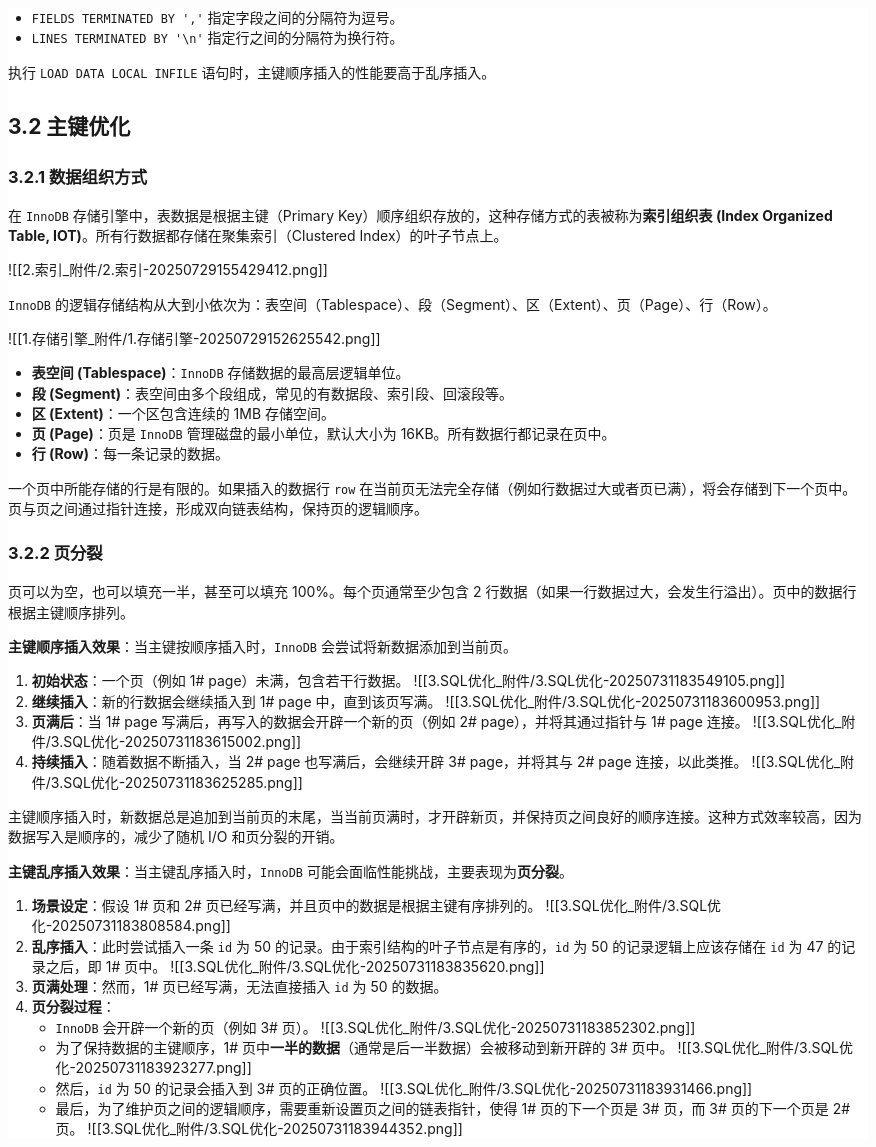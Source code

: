 - `FIELDS TERMINATED BY ','` 指定字段之间的分隔符为逗号。
- `LINES TERMINATED BY '\n'` 指定行之间的分隔符为换行符。

执行 `LOAD DATA LOCAL INFILE` 语句时，主键顺序插入的性能要高于乱序插入。

## 3.2 主键优化

### 3.2.1 数据组织方式

在 `InnoDB` 存储引擎中，表数据是根据主键（Primary Key）顺序组织存放的，这种存储方式的表被称为**索引组织表 (Index Organized Table, IOT)**。所有行数据都存储在聚集索引（Clustered Index）的叶子节点上。

![[2.索引_附件/2.索引-20250729155429412.png]]

`InnoDB` 的逻辑存储结构从大到小依次为：表空间（Tablespace）、段（Segment）、区（Extent）、页（Page）、行（Row）。

![[1.存储引擎_附件/1.存储引擎-20250729152625542.png]]

*   **表空间 (Tablespace)**：`InnoDB` 存储数据的最高层逻辑单位。
*   **段 (Segment)**：表空间由多个段组成，常见的有数据段、索引段、回滚段等。
*   **区 (Extent)**：一个区包含连续的 1MB 存储空间。
*   **页 (Page)**：页是 `InnoDB` 管理磁盘的最小单位，默认大小为 16KB。所有数据行都记录在页中。
*   **行 (Row)**：每一条记录的数据。

一个页中所能存储的行是有限的。如果插入的数据行 `row` 在当前页无法完全存储（例如行数据过大或者页已满），将会存储到下一个页中。页与页之间通过指针连接，形成双向链表结构，保持页的逻辑顺序。

### 3.2.2 页分裂

页可以为空，也可以填充一半，甚至可以填充 100%。每个页通常至少包含 2 行数据（如果一行数据过大，会发生行溢出）。页中的数据行根据主键顺序排列。

**主键顺序插入效果**：当主键按顺序插入时，`InnoDB` 会尝试将新数据添加到当前页。
1.  **初始状态**：一个页（例如 1# page）未满，包含若干行数据。
	![[3.SQL优化_附件/3.SQL优化-20250731183549105.png]]
2.  **继续插入**：新的行数据会继续插入到 1# page 中，直到该页写满。
	![[3.SQL优化_附件/3.SQL优化-20250731183600953.png]]
3.  **页满后**：当 1# page 写满后，再写入的数据会开辟一个新的页（例如 2# page），并将其通过指针与 1# page 连接。
	![[3.SQL优化_附件/3.SQL优化-20250731183615002.png]]
4.  **持续插入**：随着数据不断插入，当 2# page 也写满后，会继续开辟 3# page，并将其与 2# page 连接，以此类推。
	![[3.SQL优化_附件/3.SQL优化-20250731183625285.png]]

主键顺序插入时，新数据总是追加到当前页的末尾，当当前页满时，才开辟新页，并保持页之间良好的顺序连接。这种方式效率较高，因为数据写入是顺序的，减少了随机 I/O 和页分裂的开销。

**主键乱序插入效果**：当主键乱序插入时，`InnoDB` 可能会面临性能挑战，主要表现为**页分裂**。
1.  **场景设定**：假设 1# 页和 2# 页已经写满，并且页中的数据是根据主键有序排列的。
	![[3.SQL优化_附件/3.SQL优化-20250731183808584.png]]
2.  **乱序插入**：此时尝试插入一条 `id` 为 50 的记录。由于索引结构的叶子节点是有序的，`id` 为 50 的记录逻辑上应该存储在 `id` 为 47 的记录之后，即 1# 页中。
	![[3.SQL优化_附件/3.SQL优化-20250731183835620.png]]
3.  **页满处理**：然而，1# 页已经写满，无法直接插入 `id` 为 50 的数据。
4.  **页分裂过程**：
	*   `InnoDB` 会开辟一个新的页（例如 3# 页）。
		![[3.SQL优化_附件/3.SQL优化-20250731183852302.png]]
	* 为了保持数据的主键顺序，1# 页中**一半的数据**（通常是后一半数据）会被移动到新开辟的 3# 页中。
		![[3.SQL优化_附件/3.SQL优化-20250731183923277.png]]
	* 然后，`id` 为 50 的记录会插入到 3# 页的正确位置。
		![[3.SQL优化_附件/3.SQL优化-20250731183931466.png]]
	* 最后，为了维护页之间的逻辑顺序，需要重新设置页之间的链表指针，使得 1# 页的下一个页是 3# 页，而 3# 页的下一个页是 2# 页。
		![[3.SQL优化_附件/3.SQL优化-20250731183944352.png]]
